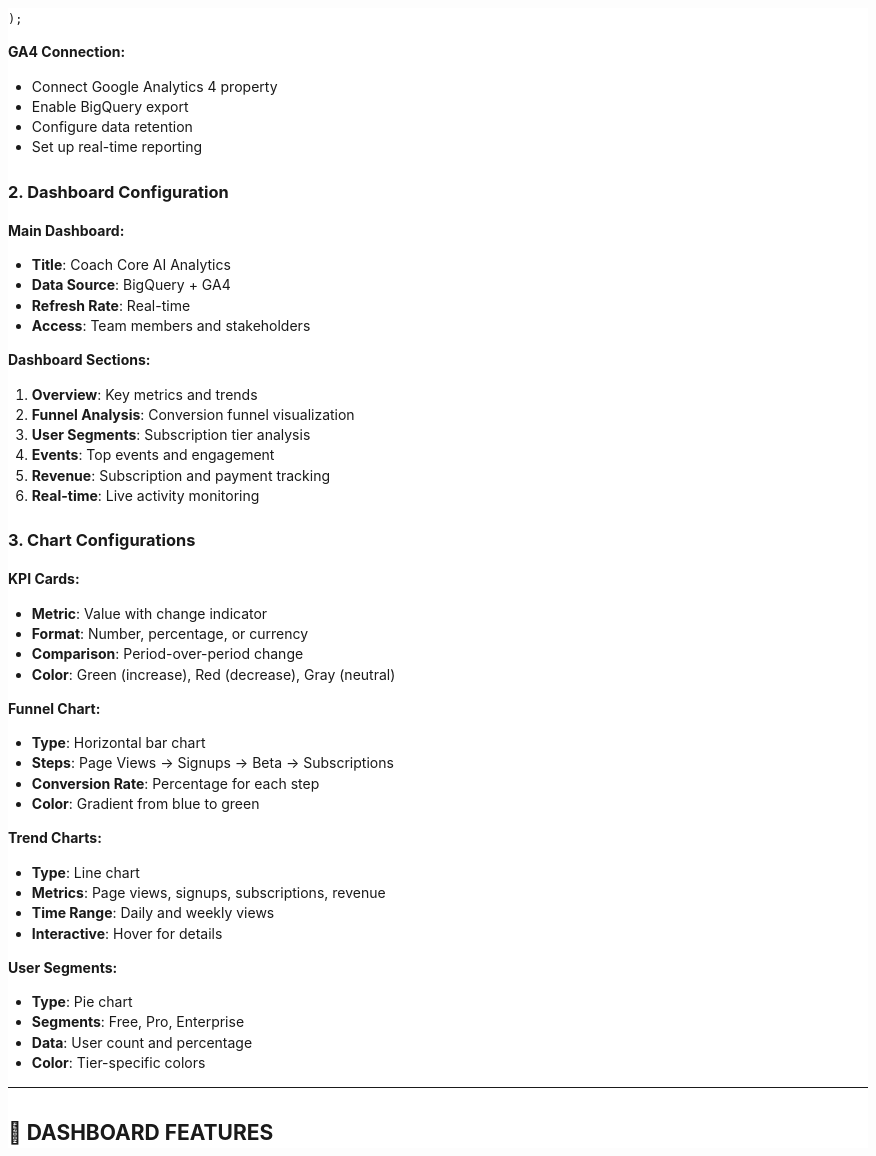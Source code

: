 ```sql
);
```

**GA4 Connection:**
- Connect Google Analytics 4 property
- Enable BigQuery export
- Configure data retention
- Set up real-time reporting

### **2. Dashboard Configuration**

**Main Dashboard:**
- **Title**: Coach Core AI Analytics
- **Data Source**: BigQuery + GA4
- **Refresh Rate**: Real-time
- **Access**: Team members and stakeholders

**Dashboard Sections:**
1. **Overview**: Key metrics and trends
2. **Funnel Analysis**: Conversion funnel visualization
3. **User Segments**: Subscription tier analysis
4. **Events**: Top events and engagement
5. **Revenue**: Subscription and payment tracking
6. **Real-time**: Live activity monitoring

### **3. Chart Configurations**

**KPI Cards:**
- **Metric**: Value with change indicator
- **Format**: Number, percentage, or currency
- **Comparison**: Period-over-period change
- **Color**: Green (increase), Red (decrease), Gray (neutral)

**Funnel Chart:**
- **Type**: Horizontal bar chart
- **Steps**: Page Views → Signups → Beta → Subscriptions
- **Conversion Rate**: Percentage for each step
- **Color**: Gradient from blue to green

**Trend Charts:**
- **Type**: Line chart
- **Metrics**: Page views, signups, subscriptions, revenue
- **Time Range**: Daily and weekly views
- **Interactive**: Hover for details

**User Segments:**
- **Type**: Pie chart
- **Segments**: Free, Pro, Enterprise
- **Data**: User count and percentage
- **Color**: Tier-specific colors

---

## **📱 DASHBOARD FEATURES**
